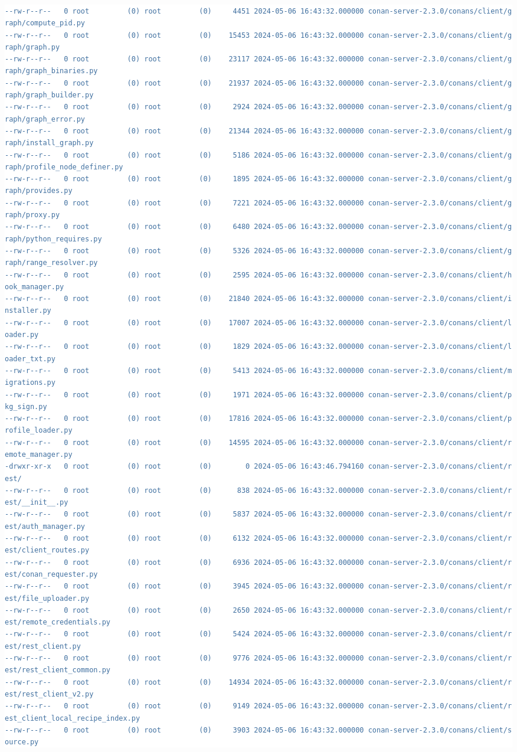 ```diff
--rw-r--r--   0 root         (0) root         (0)     4451 2024-05-06 16:43:32.000000 conan-server-2.3.0/conans/client/graph/compute_pid.py
--rw-r--r--   0 root         (0) root         (0)    15453 2024-05-06 16:43:32.000000 conan-server-2.3.0/conans/client/graph/graph.py
--rw-r--r--   0 root         (0) root         (0)    23117 2024-05-06 16:43:32.000000 conan-server-2.3.0/conans/client/graph/graph_binaries.py
--rw-r--r--   0 root         (0) root         (0)    21937 2024-05-06 16:43:32.000000 conan-server-2.3.0/conans/client/graph/graph_builder.py
--rw-r--r--   0 root         (0) root         (0)     2924 2024-05-06 16:43:32.000000 conan-server-2.3.0/conans/client/graph/graph_error.py
--rw-r--r--   0 root         (0) root         (0)    21344 2024-05-06 16:43:32.000000 conan-server-2.3.0/conans/client/graph/install_graph.py
--rw-r--r--   0 root         (0) root         (0)     5186 2024-05-06 16:43:32.000000 conan-server-2.3.0/conans/client/graph/profile_node_definer.py
--rw-r--r--   0 root         (0) root         (0)     1895 2024-05-06 16:43:32.000000 conan-server-2.3.0/conans/client/graph/provides.py
--rw-r--r--   0 root         (0) root         (0)     7221 2024-05-06 16:43:32.000000 conan-server-2.3.0/conans/client/graph/proxy.py
--rw-r--r--   0 root         (0) root         (0)     6480 2024-05-06 16:43:32.000000 conan-server-2.3.0/conans/client/graph/python_requires.py
--rw-r--r--   0 root         (0) root         (0)     5326 2024-05-06 16:43:32.000000 conan-server-2.3.0/conans/client/graph/range_resolver.py
--rw-r--r--   0 root         (0) root         (0)     2595 2024-05-06 16:43:32.000000 conan-server-2.3.0/conans/client/hook_manager.py
--rw-r--r--   0 root         (0) root         (0)    21840 2024-05-06 16:43:32.000000 conan-server-2.3.0/conans/client/installer.py
--rw-r--r--   0 root         (0) root         (0)    17007 2024-05-06 16:43:32.000000 conan-server-2.3.0/conans/client/loader.py
--rw-r--r--   0 root         (0) root         (0)     1829 2024-05-06 16:43:32.000000 conan-server-2.3.0/conans/client/loader_txt.py
--rw-r--r--   0 root         (0) root         (0)     5413 2024-05-06 16:43:32.000000 conan-server-2.3.0/conans/client/migrations.py
--rw-r--r--   0 root         (0) root         (0)     1971 2024-05-06 16:43:32.000000 conan-server-2.3.0/conans/client/pkg_sign.py
--rw-r--r--   0 root         (0) root         (0)    17816 2024-05-06 16:43:32.000000 conan-server-2.3.0/conans/client/profile_loader.py
--rw-r--r--   0 root         (0) root         (0)    14595 2024-05-06 16:43:32.000000 conan-server-2.3.0/conans/client/remote_manager.py
-drwxr-xr-x   0 root         (0) root         (0)        0 2024-05-06 16:43:46.794160 conan-server-2.3.0/conans/client/rest/
--rw-r--r--   0 root         (0) root         (0)      838 2024-05-06 16:43:32.000000 conan-server-2.3.0/conans/client/rest/__init__.py
--rw-r--r--   0 root         (0) root         (0)     5837 2024-05-06 16:43:32.000000 conan-server-2.3.0/conans/client/rest/auth_manager.py
--rw-r--r--   0 root         (0) root         (0)     6132 2024-05-06 16:43:32.000000 conan-server-2.3.0/conans/client/rest/client_routes.py
--rw-r--r--   0 root         (0) root         (0)     6936 2024-05-06 16:43:32.000000 conan-server-2.3.0/conans/client/rest/conan_requester.py
--rw-r--r--   0 root         (0) root         (0)     3945 2024-05-06 16:43:32.000000 conan-server-2.3.0/conans/client/rest/file_uploader.py
--rw-r--r--   0 root         (0) root         (0)     2650 2024-05-06 16:43:32.000000 conan-server-2.3.0/conans/client/rest/remote_credentials.py
--rw-r--r--   0 root         (0) root         (0)     5424 2024-05-06 16:43:32.000000 conan-server-2.3.0/conans/client/rest/rest_client.py
--rw-r--r--   0 root         (0) root         (0)     9776 2024-05-06 16:43:32.000000 conan-server-2.3.0/conans/client/rest/rest_client_common.py
--rw-r--r--   0 root         (0) root         (0)    14934 2024-05-06 16:43:32.000000 conan-server-2.3.0/conans/client/rest/rest_client_v2.py
--rw-r--r--   0 root         (0) root         (0)     9149 2024-05-06 16:43:32.000000 conan-server-2.3.0/conans/client/rest_client_local_recipe_index.py
--rw-r--r--   0 root         (0) root         (0)     3903 2024-05-06 16:43:32.000000 conan-server-2.3.0/conans/client/source.py
```